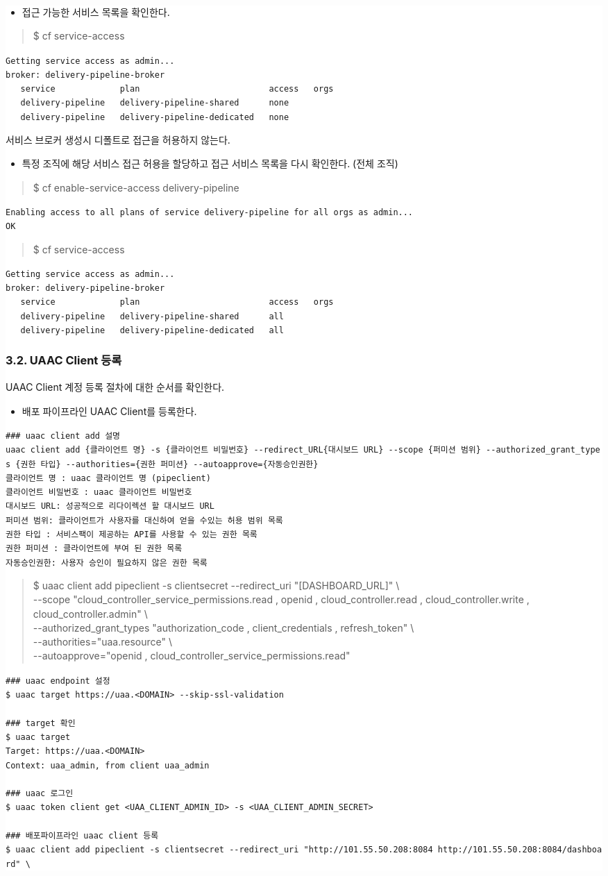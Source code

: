- 접근 가능한 서비스 목록을 확인한다.
>$ cf service-access  

```
Getting service access as admin...
broker: delivery-pipeline-broker
   service             plan                          access   orgs
   delivery-pipeline   delivery-pipeline-shared      none
   delivery-pipeline   delivery-pipeline-dedicated   none
```
서비스 브로커 생성시 디폴트로 접근을 허용하지 않는다.

- 특정 조직에 해당 서비스 접근 허용을 할당하고 접근 서비스 목록을 다시 확인한다. (전체 조직)  
> $ cf enable-service-access delivery-pipeline   
```
Enabling access to all plans of service delivery-pipeline for all orgs as admin...   
OK
```
> $ cf service-access   
```                          
Getting service access as admin...
broker: delivery-pipeline-broker
   service             plan                          access   orgs
   delivery-pipeline   delivery-pipeline-shared      all
   delivery-pipeline   delivery-pipeline-dedicated   all
```

### <div id='3.2'/> 3.2. UAAC Client 등록
UAAC Client 계정 등록 절차에 대한 순서를 확인한다.

- 배포 파이프라인 UAAC Client를 등록한다.
```
### uaac client add 설명
uaac client add {클라이언트 명} -s {클라이언트 비밀번호} --redirect_URL{대시보드 URL} --scope {퍼미션 범위} --authorized_grant_types {권한 타입} --authorities={권한 퍼미션} --autoapprove={자동승인권한}  
클라이언트 명 : uaac 클라이언트 명 (pipeclient)  
클라이언트 비밀번호 : uaac 클라이언트 비밀번호  
대시보드 URL: 성공적으로 리다이렉션 할 대시보드 URL   
퍼미션 범위: 클라이언트가 사용자를 대신하여 얻을 수있는 허용 범위 목록  
권한 타입 : 서비스팩이 제공하는 API를 사용할 수 있는 권한 목록  
권한 퍼미션 : 클라이언트에 부여 된 권한 목록  
자동승인권한: 사용자 승인이 필요하지 않은 권한 목록  
```

>$ uaac client add pipeclient -s clientsecret --redirect_uri "[DASHBOARD_URL]" \  
>--scope "cloud_controller_service_permissions.read , openid , cloud_controller.read , cloud_controller.write , cloud_controller.admin" \  
>--authorized_grant_types "authorization_code , client_credentials , refresh_token" \  
>--authorities="uaa.resource" \  
>--autoapprove="openid , cloud_controller_service_permissions.read"  

```  
### uaac endpoint 설정
$ uaac target https://uaa.<DOMAIN> --skip-ssl-validation

### target 확인
$ uaac target
Target: https://uaa.<DOMAIN>
Context: uaa_admin, from client uaa_admin

### uaac 로그인
$ uaac token client get <UAA_CLIENT_ADMIN_ID> -s <UAA_CLIENT_ADMIN_SECRET>

### 배포파이프라인 uaac client 등록
$ uaac client add pipeclient -s clientsecret --redirect_uri "http://101.55.50.208:8084 http://101.55.50.208:8084/dashboard" \
```